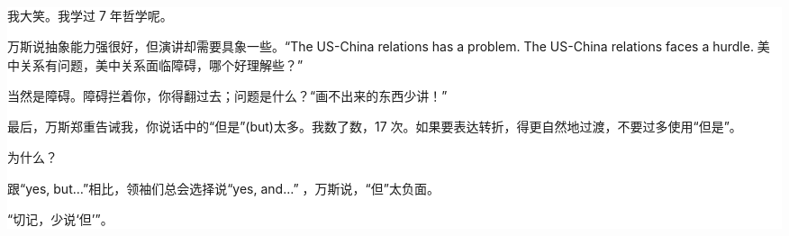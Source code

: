 我大笑。我学过 7 年哲学呢。

万斯说抽象能力强很好，但演讲却需要具象一些。“The US-China relations has a problem. The US-China relations faces a hurdle. 美中关系有问题，美中关系面临障碍，哪个好理解些？”

当然是障碍。障碍拦着你，你得翻过去；问题是什么？“画不出来的东西少讲！”

最后，万斯郑重告诫我，你说话中的“但是”(but)太多。我数了数，17 次。如果要表达转折，得更自然地过渡，不要过多使用“但是”。

为什么？

跟“yes, but…”相比，领袖们总会选择说“yes, and…” ，万斯说，“但”太负面。

“切记，少说‘但’”。
